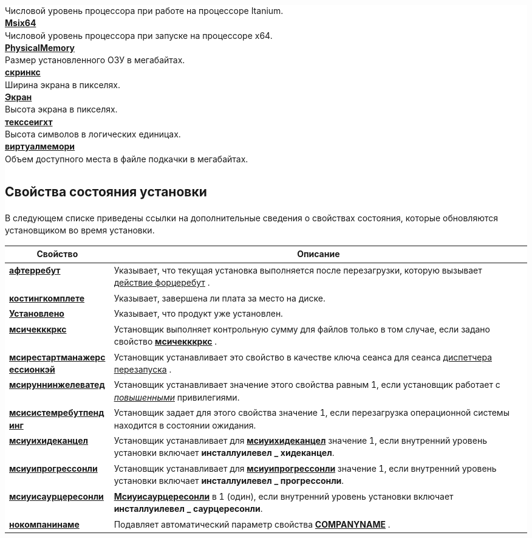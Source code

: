 <td>Числовой уровень процессора при работе на процессоре Itanium.<br/></td>
</tr>
<tr class="even">
<td><a href="msix64.md"><strong>Msix64</strong></a><br/></td>
<td>Числовой уровень процессора при запуске на процессоре x64.<br/></td>
</tr>
<tr class="odd">
<td><a href="physicalmemory.md"><strong>PhysicalMemory</strong></a><br/></td>
<td>Размер установленного ОЗУ в мегабайтах.<br/></td>
</tr>
<tr class="even">
<td><a href="screenx.md"><strong>скринкс</strong></a><br/></td>
<td>Ширина экрана в пикселях.<br/></td>
</tr>
<tr class="odd">
<td><a href="screeny.md"><strong>Экран</strong></a><br/></td>
<td>Высота экрана в пикселях.<br/></td>
</tr>
<tr class="even">
<td><a href="textheight.md"><strong>текссеигхт</strong></a><br/></td>
<td>Высота символов в логических единицах.<br/></td>
</tr>
<tr class="odd">
<td><a href="virtualmemory.md"><strong>виртуалмемори</strong></a><br/></td>
<td>Объем доступного места в файле подкачки в мегабайтах.<br/></td>
</tr>
</tbody>
</table>



 

## <a name="installation-status-properties"></a>Свойства состояния установки

В следующем списке приведены ссылки на дополнительные сведения о свойствах состояния, которые обновляются установщиком во время установки.



| Свойство                                                                      | Описание                                                                                                                                                                                                                                                              |
|-------------------------------------------------------------------------------|--------------------------------------------------------------------------------------------------------------------------------------------------------------------------------------------------------------------------------------------------------------------------|
| [**афтерребут**](afterreboot.md)<br/>                                 | Указывает, что текущая установка выполняется после перезагрузки, которую вызывает [действие форцеребут](forcereboot-action.md) .<br/>                                                                                                                                                |
| [**костингкомплете**](costingcomplete.md)<br/>                         | Указывает, завершена ли плата за место на диске.<br/>                                                                                                                                                                                                             |
| [**Установлено**](installed.md)<br/>                                     | Указывает, что продукт уже установлен.<br/>                                                                                                                                                                                                                |
| [**мсичекккркс**](msicheckcrcs.md)<br/>                               | Установщик выполняет контрольную сумму для файлов только в том случае, если задано свойство [**мсичекккркс**](msicheckcrcs.md) .<br/>                                                                                                                                                           |
| [**мсирестартманажерсессионкэй**](msirestartmanagersessionkey.md)<br/> | Установщик устанавливает это свойство в качестве ключа сеанса для сеанса [диспетчера перезапуска](../rstmgr/restart-manager-portal.md) .<br/>                                                                                                                                                         |
| [**мсируннинжелеватед**](msirunningelevated-.md)<br/>                  | Установщик устанавливает значение этого свойства равным 1, если установщик работает с [*повышенными*](e-gly.md) привилегиями.<br/>                                                                                                                   |
| [**мсисистемребутпендинг**](msisystemrebootpending.md)<br/>           | Установщик задает для этого свойства значение 1, если перезагрузка операционной системы находится в состоянии ожидания.<br/>                                                                                                                                                              |
| [**мсиуихидеканцел**](msiuihidecancel.md)<br/>                         | Установщик устанавливает для [**мсиуихидеканцел**](msiuihidecancel.md) значение 1, если внутренний уровень установки включает **инсталлуилевел \_ хидеканцел**.<br/>                                                                                                                   |
| [**мсиуипрогрессонли**](msiuiprogressonly.md)<br/>                     | Установщик устанавливает для [**мсиуипрогрессонли**](msiuiprogressonly.md) значение 1, если внутренний уровень установки включает **инсталлуилевел \_ прогрессонли**.<br/>                                                                                                             |
| [**мсиуисаурцересонли**](msiuisourceresonly.md)<br/>                   | [**Мсиуисаурцересонли**](msiuisourceresonly.md) в 1 (один), если внутренний уровень установки включает **инсталлуилевел \_ саурцересонли**.<br/>                                                                                                                       |
| [**нокомпанинаме**](nocompanyname.md)<br/>                             | Подавляет автоматический параметр свойства [**COMPANYNAME**](companyname.md) .<br/>                                                                                                                                                                          |